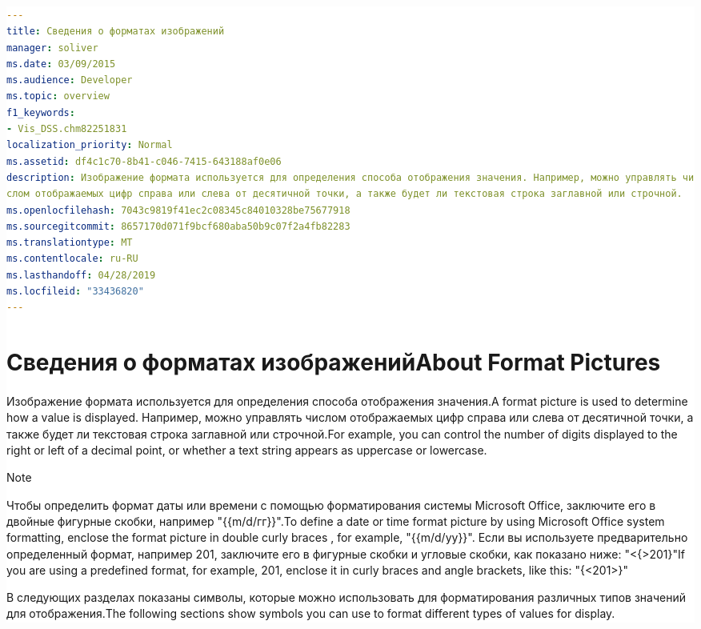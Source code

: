 ```yaml
---
title: Сведения о форматах изображений
manager: soliver
ms.date: 03/09/2015
ms.audience: Developer
ms.topic: overview
f1_keywords:
- Vis_DSS.chm82251831
localization_priority: Normal
ms.assetid: df4c1c70-8b41-c046-7415-643188af0e06
description: Изображение формата используется для определения способа отображения значения. Например, можно управлять числом отображаемых цифр справа или слева от десятичной точки, а также будет ли текстовая строка заглавной или строчной.
ms.openlocfilehash: 7043c9819f41ec2c08345c84010328be75677918
ms.sourcegitcommit: 8657170d071f9bcf680aba50b9c07f2a4fb82283
ms.translationtype: MT
ms.contentlocale: ru-RU
ms.lasthandoff: 04/28/2019
ms.locfileid: "33436820"
---
```

# <a name="about-format-pictures"></a><span data-ttu-id="a590c-104">Сведения о форматах изображений</span><span class="sxs-lookup"><span data-stu-id="a590c-104">About Format Pictures</span></span>

<span data-ttu-id="a590c-105">Изображение формата используется для определения способа отображения значения.</span><span class="sxs-lookup"><span data-stu-id="a590c-105">A format picture is used to determine how a value is displayed.</span></span> <span data-ttu-id="a590c-106">Например, можно управлять числом отображаемых цифр справа или слева от десятичной точки, а также будет ли текстовая строка заглавной или строчной.</span><span class="sxs-lookup"><span data-stu-id="a590c-106">For example, you can control the number of digits displayed to the right or left of a decimal point, or whether a text string appears as uppercase or lowercase.</span></span>
  
> [!NOTE]
> <span data-ttu-id="a590c-107">Чтобы определить формат даты или времени с помощью форматирования системы Microsoft Office, заключите его в двойные фигурные скобки, например "{{m/d/гг}}".</span><span class="sxs-lookup"><span data-stu-id="a590c-107">To define a date or time format picture by using Microsoft Office system formatting, enclose the format picture in double curly braces , for example, "{{m/d/yy}}".</span></span> <span data-ttu-id="a590c-108">Если вы используете предварительно определенный формат, например 201, заключите его в фигурные скобки и угловые скобки, как показано ниже: "\<{\>201}"</span><span class="sxs-lookup"><span data-stu-id="a590c-108">If you are using a predefined format, for example, 201, enclose it in curly braces and angle brackets, like this: "{\<201\>}"</span></span> 
  
<span data-ttu-id="a590c-109">В следующих разделах показаны символы, которые можно использовать для форматирования различных типов значений для отображения.</span><span class="sxs-lookup"><span data-stu-id="a590c-109">The following sections show symbols you can use to format different types of values for display.</span></span>
  